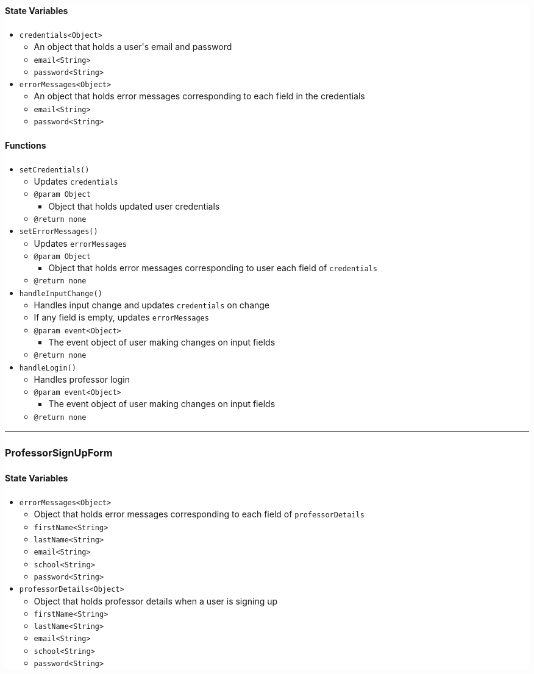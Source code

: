 #### State Variables
- `credentials<Object>`
  - An object that holds a user's email and password
  - `email<String>`
  - `password<String>`
- `errorMessages<Object>`
  - An object that holds error messages corresponding to each field in the credentials
  - `email<String>`
  - `password<String>`

#### Functions
- `setCredentials()`
  - Updates `credentials`
  - `@param Object`
    - Object that holds updated user credentials
  - `@return none`
- `setErrorMessages()`
  - Updates `errorMessages`
  - `@param Object`
    - Object that holds error messages corresponding to user each field of `credentials`
  - `@return none`
- `handleInputChange()`
  - Handles input change and updates `credentials` on change
  - If any field is empty, updates `errorMessages`
  - `@param event<Object>`
    - The event object of user making changes on input fields
  - `@return none`
- `handleLogin()`
  - Handles professor login
  - `@param event<Object>`
    - The event object of user making changes on input fields
  - `@return none`

---
### ProfessorSignUpForm

#### State Variables
- `errorMessages<Object>`
  - Object that holds error messages corresponding to each field of `professorDetails`
  - `firstName<String>`
  - `lastName<String>`
  - `email<String>`
  - `school<String>`
  - `password<String>`
- `professorDetails<Object>`
  - Object that holds professor details when a user is signing up
  - `firstName<String>`
  - `lastName<String>`
  - `email<String>`
  - `school<String>`
  - `password<String>`

